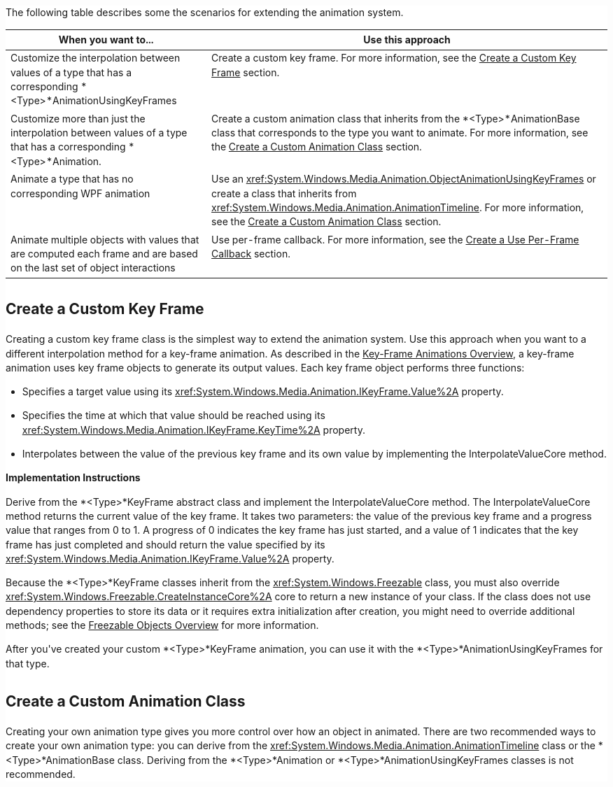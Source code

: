 The following table describes some the scenarios for extending the animation system.

|When you want to...|Use this approach|
|-------------------------|-----------------------|
|Customize the interpolation between values of a type that has a corresponding *\<Type>*AnimationUsingKeyFrames|Create a custom key frame. For more information, see the [Create a Custom Key Frame](#createacustomkeyframe) section.|
|Customize more than just the interpolation between values of a type that has a corresponding *\<Type>*Animation.|Create a custom animation class that inherits from the *\<Type>*AnimationBase class that corresponds to the type you want to animate. For more information, see the [Create a Custom Animation Class](#createacustomanimationtype) section.|
|Animate a type that has no corresponding WPF animation|Use an <xref:System.Windows.Media.Animation.ObjectAnimationUsingKeyFrames> or create a class that inherits from <xref:System.Windows.Media.Animation.AnimationTimeline>. For more information, see the [Create a Custom Animation Class](#createacustomanimationtype) section.|
|Animate multiple objects with values that are computed each frame and are based on the last set of object interactions|Use per-frame callback. For more information, see the [Create a Use Per-Frame Callback](#useperframecallback) section.|

<a name="createacustomkeyframe"></a>

## Create a Custom Key Frame

Creating a custom key frame class is the simplest way to extend the animation system. Use this approach when you want to a different interpolation method for a key-frame animation.  As described in the [Key-Frame Animations Overview](key-frame-animations-overview.md), a key-frame animation uses key frame objects to generate its output values. Each key frame object performs three functions:

- Specifies a target value using its <xref:System.Windows.Media.Animation.IKeyFrame.Value%2A> property.

- Specifies the time at which that value should be reached using its <xref:System.Windows.Media.Animation.IKeyFrame.KeyTime%2A> property.

- Interpolates between the value of the previous key frame and its own value by implementing the InterpolateValueCore method.

**Implementation Instructions**

Derive from the *\<Type>*KeyFrame abstract class and implement the InterpolateValueCore method. The InterpolateValueCore method returns the current value of the key frame. It takes two parameters: the value of the previous key frame and a progress value that ranges from 0 to 1. A progress of 0 indicates the key frame has just started, and a value of 1 indicates that the key frame has just completed and should return the value specified by its <xref:System.Windows.Media.Animation.IKeyFrame.Value%2A> property.

Because the *\<Type>*KeyFrame classes inherit from the <xref:System.Windows.Freezable> class, you must also override <xref:System.Windows.Freezable.CreateInstanceCore%2A> core to return a new instance of your class. If the class does not use dependency properties to store its data or it requires extra initialization after creation, you might need to override additional methods; see the [Freezable Objects Overview](../advanced/freezable-objects-overview.md) for more information.

After you've created your custom *\<Type>*KeyFrame animation, you can use it with the *\<Type>*AnimationUsingKeyFrames for that type.

<a name="createacustomanimationtype"></a>

## Create a Custom Animation Class

Creating your own animation type gives you more control over how an object in animated. There are two recommended ways to create your own animation type: you can derive from the <xref:System.Windows.Media.Animation.AnimationTimeline> class or the *\<Type>*AnimationBase class. Deriving from the *\<Type>*Animation or *\<Type>*AnimationUsingKeyFrames classes is not recommended.
